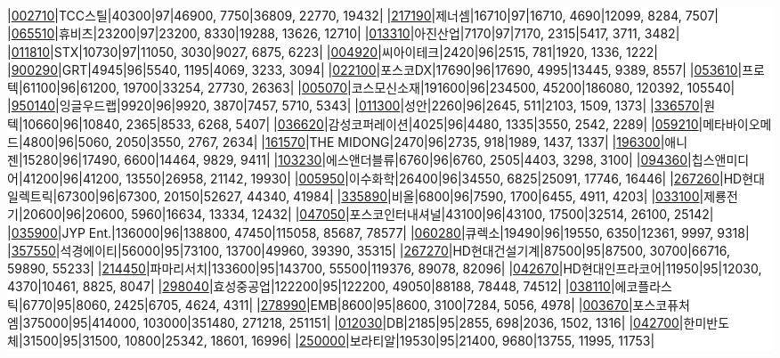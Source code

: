 |[002710](https://finance.daum.net/quotes/A002710)|TCC스틸|40300|97|46900, 7750|36809, 22770, 19432|
|[217190](https://finance.daum.net/quotes/A217190)|제너셈|16710|97|16710, 4690|12099, 8284, 7507|
|[065510](https://finance.daum.net/quotes/A065510)|휴비츠|23200|97|23200, 8330|19288, 13626, 12710|
|[013310](https://finance.daum.net/quotes/A013310)|아진산업|7170|97|7170, 2315|5417, 3711, 3482|
|[011810](https://finance.daum.net/quotes/A011810)|STX|10730|97|11050, 3030|9027, 6875, 6223|
|[004920](https://finance.daum.net/quotes/A004920)|씨아이테크|2420|96|2515, 781|1920, 1336, 1222|
|[900290](https://finance.daum.net/quotes/A900290)|GRT|4945|96|5540, 1195|4069, 3233, 3094|
|[022100](https://finance.daum.net/quotes/A022100)|포스코DX|17690|96|17690, 4995|13445, 9389, 8557|
|[053610](https://finance.daum.net/quotes/A053610)|프로텍|61100|96|61200, 19700|33254, 27730, 26363|
|[005070](https://finance.daum.net/quotes/A005070)|코스모신소재|191600|96|234500, 45200|186080, 120392, 105540|
|[950140](https://finance.daum.net/quotes/A950140)|잉글우드랩|9920|96|9920, 3870|7457, 5710, 5343|
|[011300](https://finance.daum.net/quotes/A011300)|성안|2260|96|2645, 511|2103, 1509, 1373|
|[336570](https://finance.daum.net/quotes/A336570)|원텍|10660|96|10840, 2365|8533, 6268, 5407|
|[036620](https://finance.daum.net/quotes/A036620)|감성코퍼레이션|4025|96|4480, 1335|3550, 2542, 2289|
|[059210](https://finance.daum.net/quotes/A059210)|메타바이오메드|4800|96|5060, 2050|3550, 2767, 2634|
|[161570](https://finance.daum.net/quotes/A161570)|THE MIDONG|2470|96|2735, 918|1989, 1437, 1337|
|[196300](https://finance.daum.net/quotes/A196300)|애니젠|15280|96|17490, 6600|14464, 9829, 9411|
|[103230](https://finance.daum.net/quotes/A103230)|에스앤더블류|6760|96|6760, 2505|4403, 3298, 3100|
|[094360](https://finance.daum.net/quotes/A094360)|칩스앤미디어|41200|96|41200, 13550|26958, 21142, 19930|
|[005950](https://finance.daum.net/quotes/A005950)|이수화학|26400|96|34550, 6825|25091, 17746, 16446|
|[267260](https://finance.daum.net/quotes/A267260)|HD현대일렉트릭|67300|96|67300, 20150|52627, 44340, 41984|
|[335890](https://finance.daum.net/quotes/A335890)|비올|6800|96|7590, 1700|6455, 4911, 4203|
|[033100](https://finance.daum.net/quotes/A033100)|제룡전기|20600|96|20600, 5960|16634, 13334, 12432|
|[047050](https://finance.daum.net/quotes/A047050)|포스코인터내셔널|43100|96|43100, 17500|32514, 26100, 25142|
|[035900](https://finance.daum.net/quotes/A035900)|JYP Ent.|136000|96|138800, 47450|115058, 85687, 78577|
|[060280](https://finance.daum.net/quotes/A060280)|큐렉소|19490|96|19550, 6350|12361, 9997, 9318|
|[357550](https://finance.daum.net/quotes/A357550)|석경에이티|56000|95|73100, 13700|49960, 39390, 35315|
|[267270](https://finance.daum.net/quotes/A267270)|HD현대건설기계|87500|95|87500, 30700|66716, 59890, 55233|
|[214450](https://finance.daum.net/quotes/A214450)|파마리서치|133600|95|143700, 55500|119376, 89078, 82096|
|[042670](https://finance.daum.net/quotes/A042670)|HD현대인프라코어|11950|95|12030, 4370|10461, 8825, 8047|
|[298040](https://finance.daum.net/quotes/A298040)|효성중공업|122200|95|122200, 49050|88188, 78448, 74512|
|[038110](https://finance.daum.net/quotes/A038110)|에코플라스틱|6770|95|8060, 2425|6705, 4624, 4311|
|[278990](https://finance.daum.net/quotes/A278990)|EMB|8600|95|8600, 3100|7284, 5056, 4978|
|[003670](https://finance.daum.net/quotes/A003670)|포스코퓨처엠|375000|95|414000, 103000|351480, 271218, 251151|
|[012030](https://finance.daum.net/quotes/A012030)|DB|2185|95|2855, 698|2036, 1502, 1316|
|[042700](https://finance.daum.net/quotes/A042700)|한미반도체|31500|95|31500, 10800|25342, 18601, 16996|
|[250000](https://finance.daum.net/quotes/A250000)|보라티알|19530|95|21400, 9680|13755, 11995, 11753|